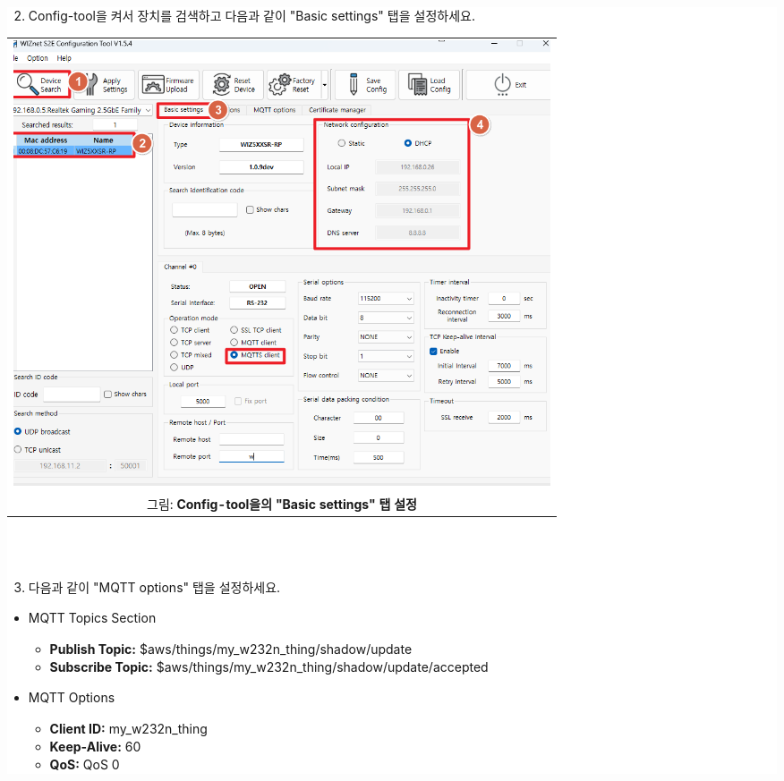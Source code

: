 2. Config-tool을 켜서 장치를 검색하고 다음과 같이 "Basic settings" 탭을 설정하세요.

|                                                                                             |
| :-----------------------------------------------------------------------------------------: |
| <img src="/img/products/w232n/aws_execute/1_device_search.png" width="600" /> |
| 그림: **Config-tool을의 "Basic settings" 탭 설정**                                                         |

<br />
<br />

3. 다음과 같이 "MQTT options" 탭을 설정하세요.

- MQTT Topics Section
  - **Publish Topic:** $aws/things/my_w232n_thing/shadow/update
  - **Subscribe Topic:** $aws/things/my_w232n_thing/shadow/update/accepted

- MQTT Options
  - **Client ID:** my_w232n_thing
  - **Keep-Alive:** 60
  - **QoS:** QoS 0

